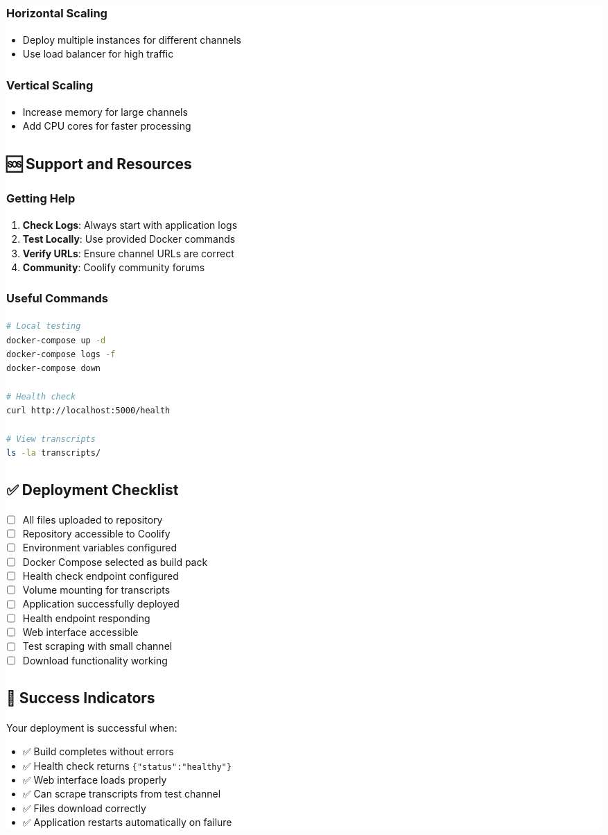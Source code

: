 ### Horizontal Scaling
- Deploy multiple instances for different channels
- Use load balancer for high traffic

### Vertical Scaling
- Increase memory for large channels
- Add CPU cores for faster processing

## 🆘 Support and Resources

### Getting Help
1. **Check Logs**: Always start with application logs
2. **Test Locally**: Use provided Docker commands
3. **Verify URLs**: Ensure channel URLs are correct
4. **Community**: Coolify community forums

### Useful Commands
```bash
# Local testing
docker-compose up -d
docker-compose logs -f
docker-compose down

# Health check
curl http://localhost:5000/health

# View transcripts
ls -la transcripts/
```

## ✅ Deployment Checklist

- [ ] All files uploaded to repository
- [ ] Repository accessible to Coolify
- [ ] Environment variables configured
- [ ] Docker Compose selected as build pack
- [ ] Health check endpoint configured
- [ ] Volume mounting for transcripts
- [ ] Application successfully deployed
- [ ] Health endpoint responding
- [ ] Web interface accessible
- [ ] Test scraping with small channel
- [ ] Download functionality working

## 🎯 Success Indicators

Your deployment is successful when:
- ✅ Build completes without errors
- ✅ Health check returns `{"status":"healthy"}`
- ✅ Web interface loads properly
- ✅ Can scrape transcripts from test channel
- ✅ Files download correctly
- ✅ Application restarts automatically on failure

